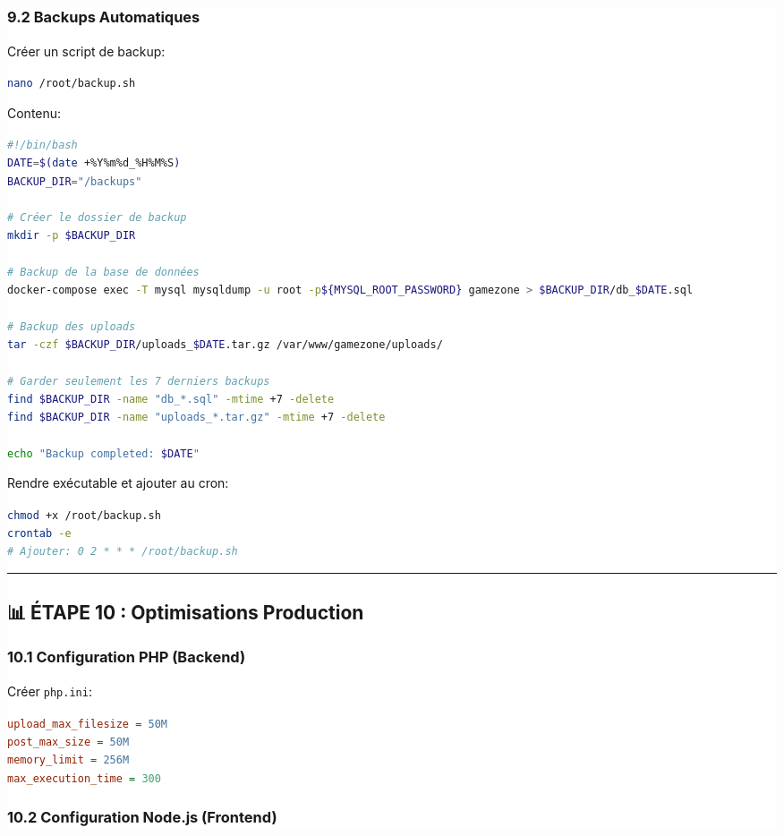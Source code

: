 ### 9.2 Backups Automatiques

Créer un script de backup:

```bash
nano /root/backup.sh
```

Contenu:
```bash
#!/bin/bash
DATE=$(date +%Y%m%d_%H%M%S)
BACKUP_DIR="/backups"

# Créer le dossier de backup
mkdir -p $BACKUP_DIR

# Backup de la base de données
docker-compose exec -T mysql mysqldump -u root -p${MYSQL_ROOT_PASSWORD} gamezone > $BACKUP_DIR/db_$DATE.sql

# Backup des uploads
tar -czf $BACKUP_DIR/uploads_$DATE.tar.gz /var/www/gamezone/uploads/

# Garder seulement les 7 derniers backups
find $BACKUP_DIR -name "db_*.sql" -mtime +7 -delete
find $BACKUP_DIR -name "uploads_*.tar.gz" -mtime +7 -delete

echo "Backup completed: $DATE"
```

Rendre exécutable et ajouter au cron:
```bash
chmod +x /root/backup.sh
crontab -e
# Ajouter: 0 2 * * * /root/backup.sh
```

---

## 📊 ÉTAPE 10 : Optimisations Production

### 10.1 Configuration PHP (Backend)

Créer `php.ini`:
```ini
upload_max_filesize = 50M
post_max_size = 50M
memory_limit = 256M
max_execution_time = 300
```

### 10.2 Configuration Node.js (Frontend)
